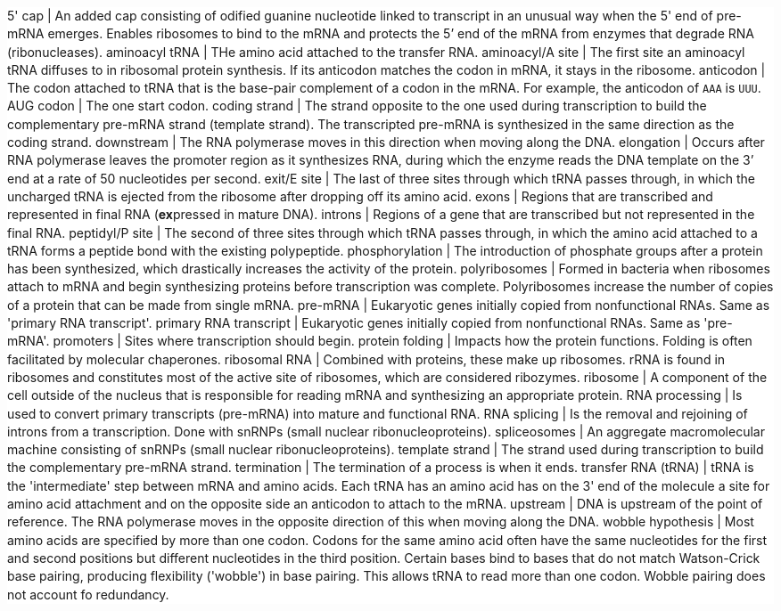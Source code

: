 5' cap | An added cap consisting of odified guanine nucleotide linked to transcript in an unusual way when the 5' end of pre-mRNA emerges. Enables ribosomes to bind to the mRNA and protects the 5’ end of the mRNA from enzymes that degrade RNA (ribonucleases).
aminoacyl tRNA | THe amino acid attached to the transfer RNA.
aminoacyl/A site | The first site an aminoacyl tRNA diffuses to in ribosomal protein synthesis. If its anticodon matches the codon in mRNA, it stays in the ribosome.
anticodon | The codon attached to tRNA that is the base-pair complement of a codon in the mRNA. For example, the anticodon of `AAA` is `UUU`.
AUG codon | The one start codon.
coding strand | The strand opposite to the one used during transcription to build the complementary pre-mRNA strand (template strand). The transcripted pre-mRNA is synthesized in the same direction as the coding strand. 
downstream | The RNA polymerase moves in this direction when moving along the DNA.
elongation | Occurs after RNA polymerase leaves the promoter region as it synthesizes RNA, during which the enzyme reads the DNA template on the 3’ end at a rate of 50 nucleotides per second.
exit/E site | The last of three sites through which tRNA passes through, in which the uncharged tRNA is ejected from the ribosome after dropping off its amino acid.
exons | Regions that are transcribed and represented in final RNA (**ex**pressed in mature DNA).
introns | Regions of a gene that are transcribed but not represented in the final RNA.
peptidyl/P site | The second of three sites through which tRNA passes through, in which the amino acid attached to a tRNA forms a peptide bond with the existing polypeptide.
phosphorylation | The introduction of phosphate groups after a protein has been synthesized, which drastically increases the activity of the protein.
polyribosomes | Formed in bacteria when ribosomes attach to mRNA and begin synthesizing proteins before transcription was complete. Polyribosomes increase the number of copies of a protein that can be made from single mRNA.
pre-mRNA | Eukaryotic genes initially copied from nonfunctional RNAs. Same as 'primary RNA transcript'.
primary RNA transcript | Eukaryotic genes initially copied from nonfunctional RNAs. Same as 'pre-mRNA'.
promoters | Sites where transcription should begin.
protein folding | Impacts how the protein functions. Folding is often facilitated by molecular chaperones.
ribosomal RNA | Combined with proteins, these make up ribosomes. rRNA is found in ribosomes and constitutes most of the active site of ribosomes, which are considered ribozymes.
ribosome | A component of the cell outside of the nucleus that is responsible for reading mRNA and synthesizing an appropriate protein.
RNA processing | Is used to convert primary transcripts (pre-mRNA) into mature and functional RNA.
RNA splicing | Is the removal and rejoining of introns from a transcription. Done with snRNPs (small nuclear ribonucleoproteins).
spliceosomes | An aggregate macromolecular machine consisting of snRNPs (small nuclear ribonucleoproteins).
template strand | The strand used during transcription to build the complementary pre-mRNA strand.
termination | The termination of a process is when it ends.
transfer RNA (tRNA) | tRNA is the 'intermediate' step between mRNA and amino acids. Each tRNA has an amino acid has on the 3' end of the molecule a site for amino acid attachment and on the opposite side an anticodon to attach to the mRNA.
upstream | DNA is upstream of the point of reference. The RNA polymerase moves in the opposite direction of this when moving along the DNA.
wobble hypothesis | Most amino acids are specified by more than one codon. Codons for the same amino acid often have the same nucleotides for the first and second positions but different nucleotides in the third position. Certain bases bind to bases that do not match Watson-Crick base pairing, producing flexibility ('wobble') in base pairing. This allows tRNA to read more than one codon. Wobble pairing does not account fo redundancy.
